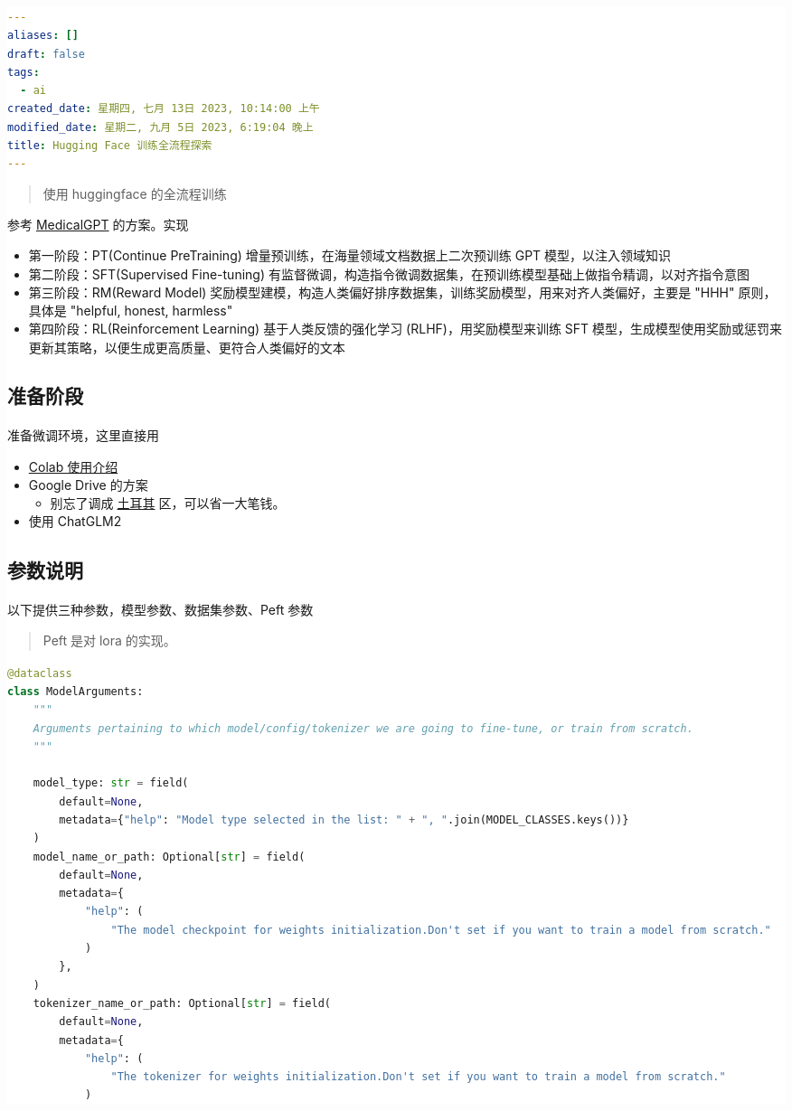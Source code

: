 ```yaml
---
aliases: []
draft: false
tags:
  - ai
created_date: 星期四, 七月 13日 2023, 10:14:00 上午
modified_date: 星期二, 九月 5日 2023, 6:19:04 晚上
title: Hugging Face 训练全流程探索
---
```


> 使用 huggingface 的全流程训练

参考 [MedicalGPT](https://github.com/3dot141/MedicalGPT/blob/main/README.md) 的方案。实现

- 第一阶段：PT(Continue PreTraining) 增量预训练，在海量领域文档数据上二次预训练 GPT 模型，以注入领域知识
- 第二阶段：SFT(Supervised Fine-tuning) 有监督微调，构造指令微调数据集，在预训练模型基础上做指令精调，以对齐指令意图
- 第三阶段：RM(Reward Model) 奖励模型建模，构造人类偏好排序数据集，训练奖励模型，用来对齐人类偏好，主要是 "HHH" 原则，具体是 "helpful, honest, harmless"
- 第四阶段：RL(Reinforcement Learning) 基于人类反馈的强化学习 (RLHF)，用奖励模型来训练 SFT 模型，生成模型使用奖励或惩罚来更新其策略，以便生成更高质量、更符合人类偏好的文本

## 准备阶段

准备微调环境，这里直接用 

- [Colab 使用介绍](Colab%20使用介绍.md)
- Google Drive 的方案 
	- 别忘了调成 [土耳其](../../Outputs/Card/Google-土耳其换区指南.md) 区，可以省一大笔钱。
- 使用 ChatGLM2

## 参数说明

以下提供三种参数，模型参数、数据集参数、Peft 参数

> Peft 是对 lora 的实现。

```python fold file:ModelArgs
@dataclass
class ModelArguments:
    """
    Arguments pertaining to which model/config/tokenizer we are going to fine-tune, or train from scratch.
    """

    model_type: str = field(
	    default=None,
        metadata={"help": "Model type selected in the list: " + ", ".join(MODEL_CLASSES.keys())}
    )
    model_name_or_path: Optional[str] = field(
        default=None,
        metadata={
            "help": (
                "The model checkpoint for weights initialization.Don't set if you want to train a model from scratch."
            )
        },
    )
    tokenizer_name_or_path: Optional[str] = field(
        default=None,
        metadata={
            "help": (
                "The tokenizer for weights initialization.Don't set if you want to train a model from scratch."
            )
```